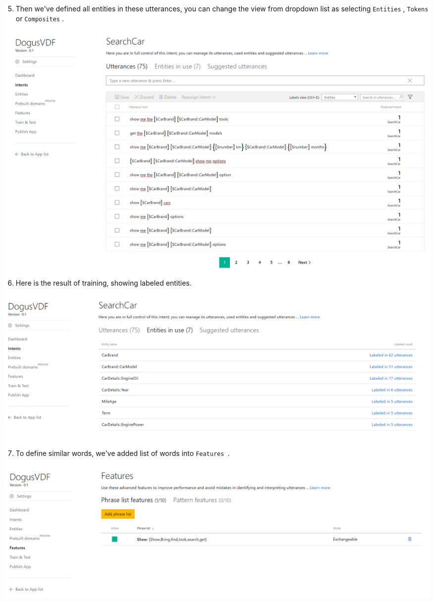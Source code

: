 5. Then we've defined all entities in these utterances, you can change the view from dropdown list as selecting `Entities` , `Tokens` or `Composites` .

<img src="images/dogusvdf/luisSearchCar.png" alt="Dogus Teknoloji VDF Fleet LUIS Integration">

6. Here is the result of training, showing labeled entities.

<img src="images/dogusvdf/luisSearchCarEntities.png" alt="Dogus Teknoloji VDF Fleet LUIS Integration">

7. To define similar words, we've added list of words into `Features `.

<img src="images/dogusvdf/luisFeatures.png" alt="Dogus Teknoloji VDF Fleet LUIS Integration">

